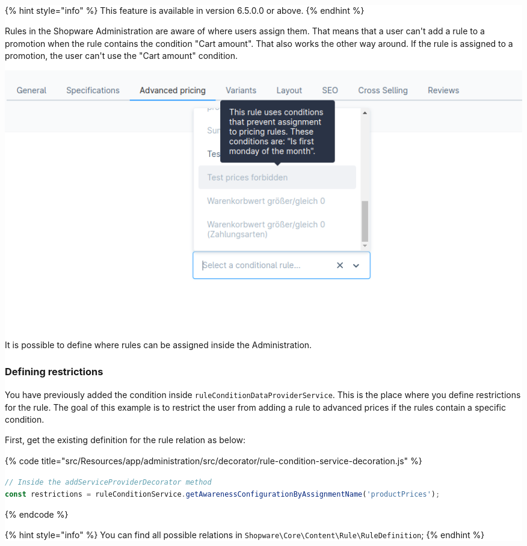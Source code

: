{% hint style="info" %}
This feature is available in version 6.5.0.0 or above.
{% endhint %}

Rules in the Shopware Administration are aware of where users assign them. That means that a user can't add a rule to a promotion when the rule contains the condition "Cart amount". That also works the other way around. If the rule is assigned to a promotion, the user can't use the "Cart amount" condition.

![Select component with disabled rules](../../../../../.gitbook/assets/rule-restrictions-rule-builder.png)

It is possible to define where rules can be assigned inside the Administration.

### Defining restrictions

You have previously added the condition inside `ruleConditionDataProviderService`. This is the place where you define restrictions for the rule. The goal of this example is to restrict the user from adding a rule to advanced prices if the rules contain a specific condition.

First, get the existing definition for the rule relation as below:

{% code title="<plugin root>src/Resources/app/administration/src/decorator/rule-condition-service-decoration.js" %}

```javascript
// Inside the addServiceProviderDecorator method
const restrictions = ruleConditionService.getAwarenessConfigurationByAssignmentName('productPrices');
```

{% endcode %}

{% hint style="info" %}
You can find all possible relations in `Shopware\Core\Content\Rule\RuleDefinition`;
{% endhint %}
